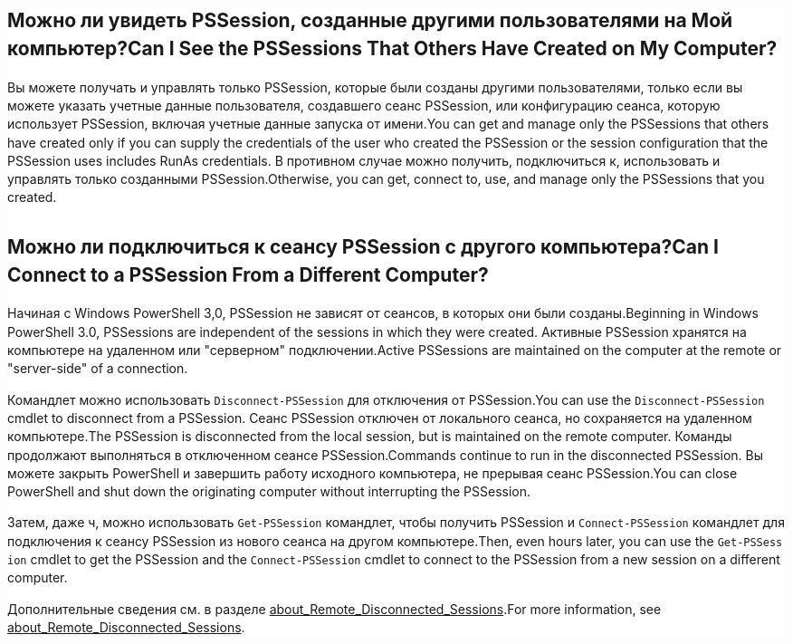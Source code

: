 ## <a name="can-i-see-the-pssessions-that-others-have-created-on-my-computer"></a><span data-ttu-id="e8ae2-162">Можно ли увидеть PSSession, созданные другими пользователями на Мой компьютер?</span><span class="sxs-lookup"><span data-stu-id="e8ae2-162">Can I See the PSSessions That Others Have Created on My Computer?</span></span>

<span data-ttu-id="e8ae2-163">Вы можете получать и управлять только PSSession, которые были созданы другими пользователями, только если вы можете указать учетные данные пользователя, создавшего сеанс PSSession, или конфигурацию сеанса, которую использует PSSession, включая учетные данные запуска от имени.</span><span class="sxs-lookup"><span data-stu-id="e8ae2-163">You can get and manage only the PSSessions that others have created only if you can supply the credentials of the user who created the PSSession or the session configuration that the PSSession uses includes RunAs credentials.</span></span> <span data-ttu-id="e8ae2-164">В противном случае можно получить, подключиться к, использовать и управлять только созданными PSSession.</span><span class="sxs-lookup"><span data-stu-id="e8ae2-164">Otherwise, you can get, connect to, use, and manage only the PSSessions that you created.</span></span>

## <a name="can-i-connect-to-a-pssession-from-a-different-computer"></a><span data-ttu-id="e8ae2-165">Можно ли подключиться к сеансу PSSession с другого компьютера?</span><span class="sxs-lookup"><span data-stu-id="e8ae2-165">Can I Connect to a PSSession From a Different Computer?</span></span>

<span data-ttu-id="e8ae2-166">Начиная с Windows PowerShell 3,0, PSSession не зависят от сеансов, в которых они были созданы.</span><span class="sxs-lookup"><span data-stu-id="e8ae2-166">Beginning in Windows PowerShell 3.0, PSSessions are independent of the sessions in which they were created.</span></span> <span data-ttu-id="e8ae2-167">Активные PSSession хранятся на компьютере на удаленном или "серверном" подключении.</span><span class="sxs-lookup"><span data-stu-id="e8ae2-167">Active PSSessions are maintained on the computer at the remote or "server-side" of a connection.</span></span>

<span data-ttu-id="e8ae2-168">Командлет можно использовать `Disconnect-PSSession` для отключения от PSSession.</span><span class="sxs-lookup"><span data-stu-id="e8ae2-168">You can use the `Disconnect-PSSession` cmdlet to disconnect from a PSSession.</span></span> <span data-ttu-id="e8ae2-169">Сеанс PSSession отключен от локального сеанса, но сохраняется на удаленном компьютере.</span><span class="sxs-lookup"><span data-stu-id="e8ae2-169">The PSSession is disconnected from the local session, but is maintained on the remote computer.</span></span>
<span data-ttu-id="e8ae2-170">Команды продолжают выполняться в отключенном сеансе PSSession.</span><span class="sxs-lookup"><span data-stu-id="e8ae2-170">Commands continue to run in the disconnected PSSession.</span></span> <span data-ttu-id="e8ae2-171">Вы можете закрыть PowerShell и завершить работу исходного компьютера, не прерывая сеанс PSSession.</span><span class="sxs-lookup"><span data-stu-id="e8ae2-171">You can close PowerShell and shut down the originating computer without interrupting the PSSession.</span></span>

<span data-ttu-id="e8ae2-172">Затем, даже ч, можно использовать `Get-PSSession` командлет, чтобы получить PSSession и `Connect-PSSession` командлет для подключения к сеансу PSSession из нового сеанса на другом компьютере.</span><span class="sxs-lookup"><span data-stu-id="e8ae2-172">Then, even hours later, you can use the `Get-PSSession` cmdlet to get the PSSession and the `Connect-PSSession` cmdlet to connect to the PSSession from a new session on a different computer.</span></span>

<span data-ttu-id="e8ae2-173">Дополнительные сведения см. в разделе [about_Remote_Disconnected_Sessions](about_Remote_Disconnected_Sessions.md).</span><span class="sxs-lookup"><span data-stu-id="e8ae2-173">For more information, see [about_Remote_Disconnected_Sessions](about_Remote_Disconnected_Sessions.md).</span></span>
